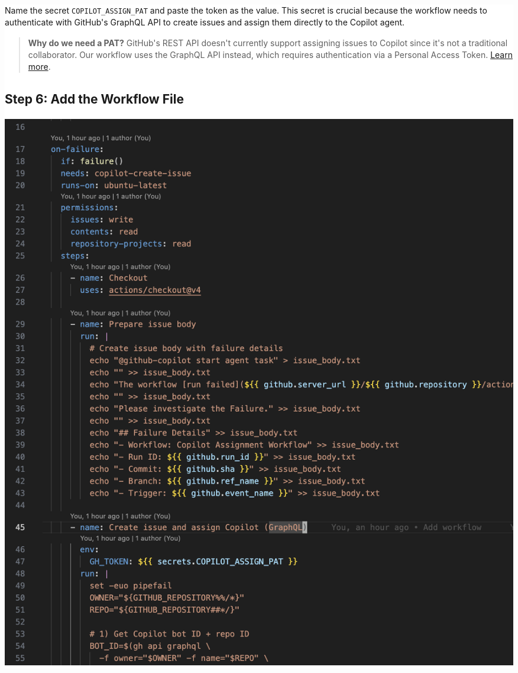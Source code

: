Name the secret `COPILOT_ASSIGN_PAT` and paste the token as the value. This secret is crucial because the workflow needs to authenticate with GitHub's GraphQL API to create issues and assign them directly to the Copilot agent.

> **Why do we need a PAT?** GitHub's REST API doesn't currently support assigning issues to Copilot since it's not a traditional collaborator. Our workflow uses the GraphQL API instead, which requires authentication via a Personal Access Token. [Learn more](https://docs.github.com/en/copilot/how-tos/use-copilot-agents/coding-agent/assign-copilot-to-an-issue?versionId=free-pro-team%40latest&page=queries).

## Step 6: Add the Workflow File

![Workflow File](assets/step_9_workflow_file.png)
